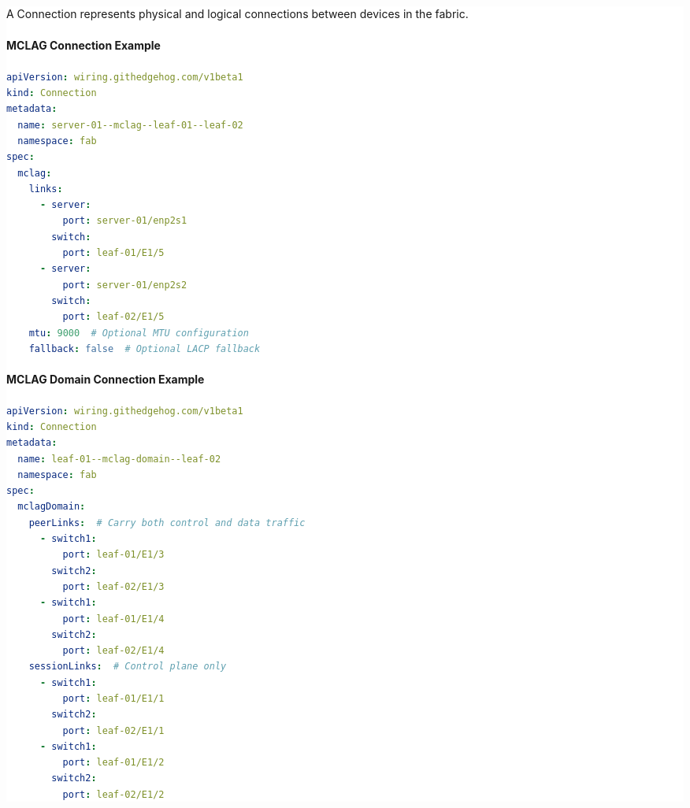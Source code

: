 A Connection represents physical and logical connections between devices in the fabric.

#### MCLAG Connection Example

```yaml
apiVersion: wiring.githedgehog.com/v1beta1
kind: Connection
metadata:
  name: server-01--mclag--leaf-01--leaf-02
  namespace: fab
spec:
  mclag:
    links:
      - server:
          port: server-01/enp2s1
        switch:
          port: leaf-01/E1/5
      - server:
          port: server-01/enp2s2
        switch:
          port: leaf-02/E1/5
    mtu: 9000  # Optional MTU configuration
    fallback: false  # Optional LACP fallback
```

#### MCLAG Domain Connection Example

```yaml
apiVersion: wiring.githedgehog.com/v1beta1
kind: Connection
metadata:
  name: leaf-01--mclag-domain--leaf-02
  namespace: fab
spec:
  mclagDomain:
    peerLinks:  # Carry both control and data traffic
      - switch1:
          port: leaf-01/E1/3
        switch2:
          port: leaf-02/E1/3
      - switch1:
          port: leaf-01/E1/4
        switch2:
          port: leaf-02/E1/4
    sessionLinks:  # Control plane only
      - switch1:
          port: leaf-01/E1/1
        switch2:
          port: leaf-02/E1/1
      - switch1:
          port: leaf-01/E1/2
        switch2:
          port: leaf-02/E1/2
```
